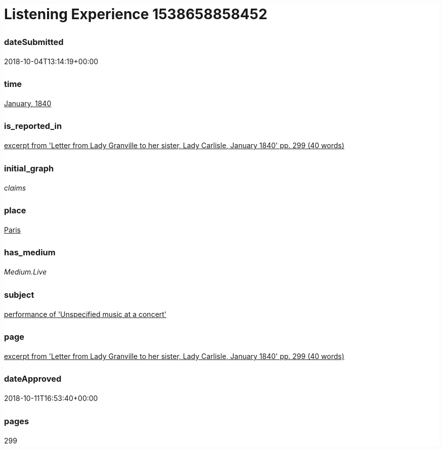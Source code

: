 # Listening Experience 1538658858452

### dateSubmitted


2018-10-04T13:14:19+00:00

### time


[January, 1840](#January-1840)

### is_reported_in


[excerpt from 'Letter from Lady Granville to her sister, Lady Carlisle, January 1840' pp. 299 (40 words)](#excerpt-from-'Letter-from-Lady-Granville-to-her-sister-Lady-Carlisle-January-1840'-pp.-299-(40-words))

### initial_graph


*claims*

### place


[Paris](#Paris)

### has_medium


*Medium.Live*

### subject


[performance of 'Unspecified music at a concert'](#performance-of-'Unspecified-music-at-a-concert')

### page


[excerpt from 'Letter from Lady Granville to her sister, Lady Carlisle, January 1840' pp. 299 (40 words)](#excerpt-from-'Letter-from-Lady-Granville-to-her-sister-Lady-Carlisle-January-1840'-pp.-299-(40-words))

### dateApproved


2018-10-11T16:53:40+00:00

### pages


299
